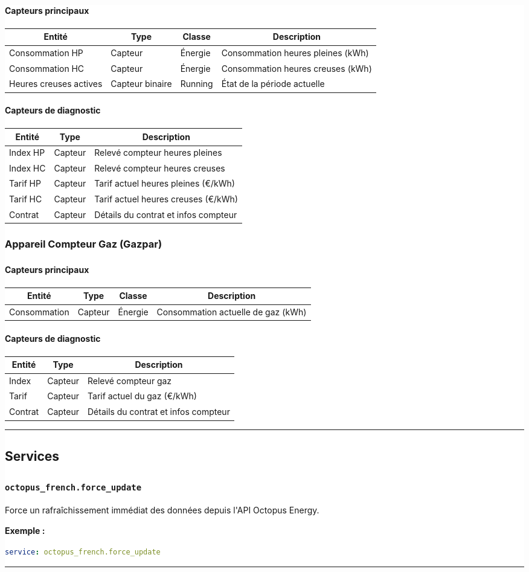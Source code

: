 #### Capteurs principaux
| Entité | Type | Classe | Description |
|--------|------|--------|-------------|
| Consommation HP | Capteur | Énergie | Consommation heures pleines (kWh) |
| Consommation HC | Capteur | Énergie | Consommation heures creuses (kWh) |
| Heures creuses actives | Capteur binaire | Running | État de la période actuelle |

#### Capteurs de diagnostic
| Entité | Type | Description |
|--------|------|-------------|
| Index HP | Capteur | Relevé compteur heures pleines |
| Index HC | Capteur | Relevé compteur heures creuses |
| Tarif HP | Capteur | Tarif actuel heures pleines (€/kWh) |
| Tarif HC | Capteur | Tarif actuel heures creuses (€/kWh) |
| Contrat | Capteur | Détails du contrat et infos compteur |

### Appareil Compteur Gaz (Gazpar)

#### Capteurs principaux
| Entité | Type | Classe | Description |
|--------|------|--------|-------------|
| Consommation | Capteur | Énergie | Consommation actuelle de gaz (kWh) |

#### Capteurs de diagnostic
| Entité | Type | Description |
|--------|------|-------------|
| Index | Capteur | Relevé compteur gaz |
| Tarif | Capteur | Tarif actuel du gaz (€/kWh) |
| Contrat | Capteur | Détails du contrat et infos compteur |

---

## Services

### `octopus_french.force_update`

Force un rafraîchissement immédiat des données depuis l'API Octopus Energy.

**Exemple :**
```yaml
service: octopus_french.force_update
```

---
